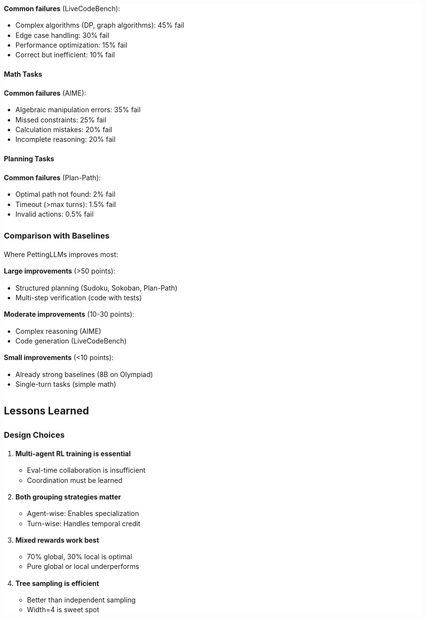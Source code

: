 **Common failures** (LiveCodeBench):
- Complex algorithms (DP, graph algorithms): 45% fail
- Edge case handling: 30% fail
- Performance optimization: 15% fail
- Correct but inefficient: 10% fail

#### Math Tasks

**Common failures** (AIME):
- Algebraic manipulation errors: 35% fail
- Missed constraints: 25% fail
- Calculation mistakes: 20% fail
- Incomplete reasoning: 20% fail

#### Planning Tasks

**Common failures** (Plan-Path):
- Optimal path not found: 2% fail
- Timeout (>max turns): 1.5% fail
- Invalid actions: 0.5% fail

### Comparison with Baselines

Where PettingLLMs improves most:

**Large improvements** (>50 points):
- Structured planning (Sudoku, Sokoban, Plan-Path)
- Multi-step verification (code with tests)

**Moderate improvements** (10-30 points):
- Complex reasoning (AIME)
- Code generation (LiveCodeBench)

**Small improvements** (<10 points):
- Already strong baselines (8B on Olympiad)
- Single-turn tasks (simple math)

## Lessons Learned

### Design Choices

1. **Multi-agent RL training is essential**
   - Eval-time collaboration is insufficient
   - Coordination must be learned

2. **Both grouping strategies matter**
   - Agent-wise: Enables specialization
   - Turn-wise: Handles temporal credit

3. **Mixed rewards work best**
   - 70% global, 30% local is optimal
   - Pure global or local underperforms

4. **Tree sampling is efficient**
   - Better than independent sampling
   - Width=4 is sweet spot
